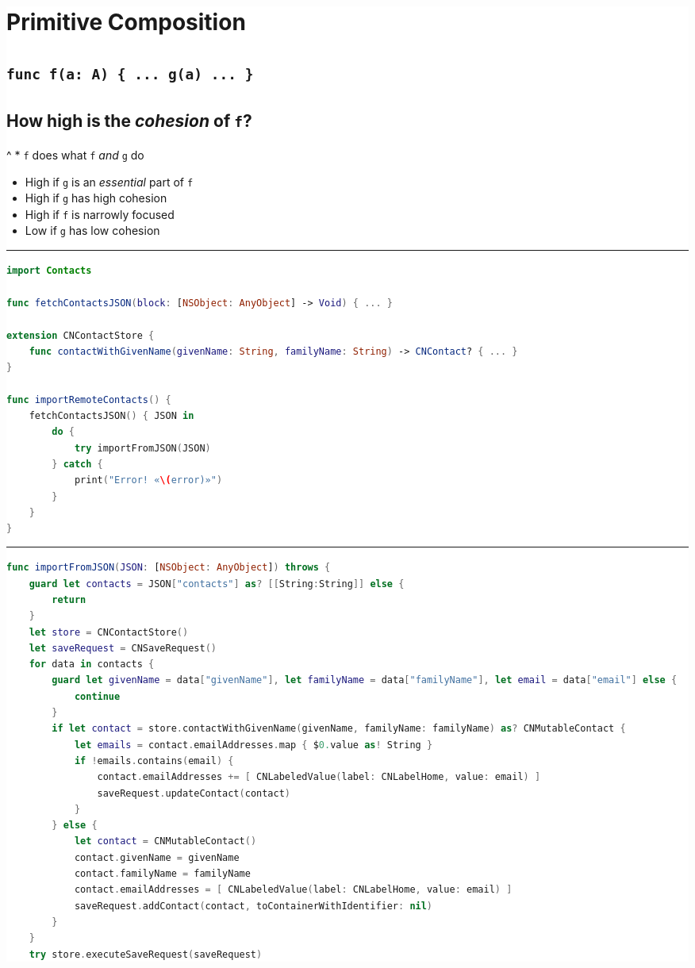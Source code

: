 
# Primitive Composition
## `func f(a: A) { ... g(a) ... }`
## How high is the **_cohesion_** of `f`?

^ * `f` does what `f` _and_ `g` do
* High if `g` is an _essential_ part of `f`
* High if `g` has high cohesion
* High if `f` is narrowly focused
* Low if `g` has low cohesion

---

```swift
import Contacts

func fetchContactsJSON(block: [NSObject: AnyObject] -> Void) { ... }

extension CNContactStore {
    func contactWithGivenName(givenName: String, familyName: String) -> CNContact? { ... }
}

func importRemoteContacts() {
    fetchContactsJSON() { JSON in
        do {
            try importFromJSON(JSON)
        } catch {
            print("Error! «\(error)»")
        }
    }
}
```

---

```swift
func importFromJSON(JSON: [NSObject: AnyObject]) throws {
    guard let contacts = JSON["contacts"] as? [[String:String]] else {
        return
    }
    let store = CNContactStore()
    let saveRequest = CNSaveRequest()
    for data in contacts {
        guard let givenName = data["givenName"], let familyName = data["familyName"], let email = data["email"] else {
            continue
        }
        if let contact = store.contactWithGivenName(givenName, familyName: familyName) as? CNMutableContact {
            let emails = contact.emailAddresses.map { $0.value as! String }
            if !emails.contains(email) {
                contact.emailAddresses += [ CNLabeledValue(label: CNLabelHome, value: email) ]
                saveRequest.updateContact(contact)
            }
        } else {
            let contact = CNMutableContact()
            contact.givenName = givenName
            contact.familyName = familyName
            contact.emailAddresses = [ CNLabeledValue(label: CNLabelHome, value: email) ]
            saveRequest.addContact(contact, toContainerWithIdentifier: nil)
        }
    }
    try store.executeSaveRequest(saveRequest)
```